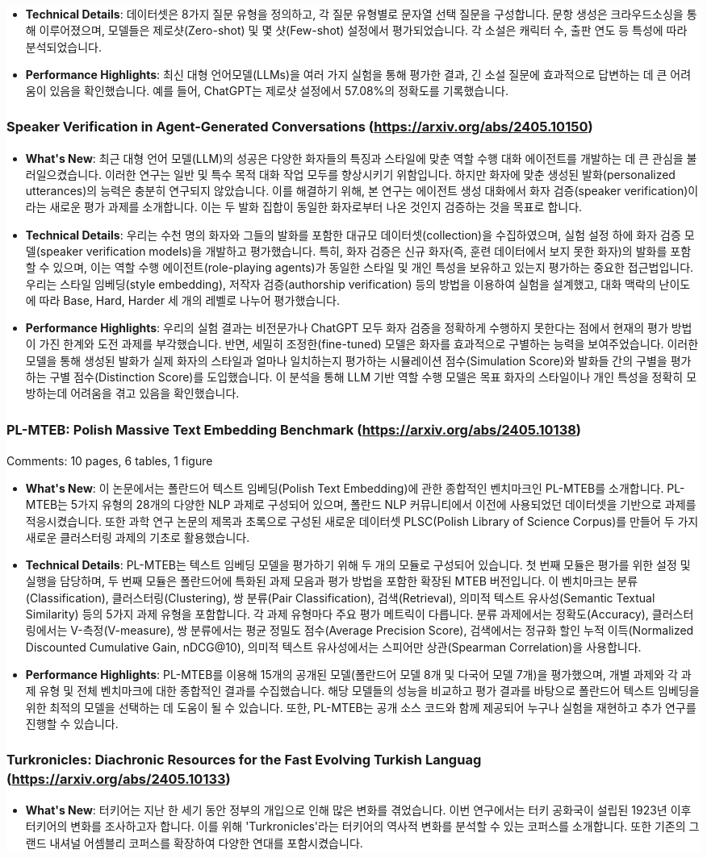 - **Technical Details**: 데이터셋은 8가지 질문 유형을 정의하고, 각 질문 유형별로 문자열 선택 질문을 구성합니다. 문항 생성은 크라우드소싱을 통해 이루어졌으며, 모델들은 제로샷(Zero-shot) 및 몇 샷(Few-shot) 설정에서 평가되었습니다. 각 소설은 캐릭터 수, 출판 연도 등 특성에 따라 분석되었습니다.

- **Performance Highlights**: 최신 대형 언어모델(LLMs)을 여러 가지 실험을 통해 평가한 결과, 긴 소설 질문에 효과적으로 답변하는 데 큰 어려움이 있음을 확인했습니다. 예를 들어, ChatGPT는 제로샷 설정에서 57.08%의 정확도를 기록했습니다.



### Speaker Verification in Agent-Generated Conversations (https://arxiv.org/abs/2405.10150)
- **What's New**: 최근 대형 언어 모델(LLM)의 성공은 다양한 화자들의 특징과 스타일에 맞춘 역할 수행 대화 에이전트를 개발하는 데 큰 관심을 불러일으켰습니다. 이러한 연구는 일반 및 특수 목적 대화 작업 모두를 향상시키기 위함입니다. 하지만 화자에 맞춘 생성된 발화(personalized utterances)의 능력은 충분히 연구되지 않았습니다. 이를 해결하기 위해, 본 연구는 에이전트 생성 대화에서 화자 검증(speaker verification)이라는 새로운 평가 과제를 소개합니다. 이는 두 발화 집합이 동일한 화자로부터 나온 것인지 검증하는 것을 목표로 합니다.

- **Technical Details**: 우리는 수천 명의 화자와 그들의 발화를 포함한 대규모 데이터셋(collection)을 수집하였으며, 실험 설정 하에 화자 검증 모델(speaker verification models)을 개발하고 평가했습니다. 특히, 화자 검증은 신규 화자(즉, 훈련 데이터에서 보지 못한 화자)의 발화를 포함할 수 있으며, 이는 역할 수행 에이전트(role-playing agents)가 동일한 스타일 및 개인 특성을 보유하고 있는지 평가하는 중요한 접근법입니다. 우리는 스타일 임베딩(style embedding), 저작자 검증(authorship verification) 등의 방법을 이용하여 실험을 설계했고, 대화 맥락의 난이도에 따라 Base, Hard, Harder 세 개의 레벨로 나누어 평가했습니다.

- **Performance Highlights**: 우리의 실험 결과는 비전문가나 ChatGPT 모두 화자 검증을 정확하게 수행하지 못한다는 점에서 현재의 평가 방법이 가진 한계와 도전 과제를 부각했습니다. 반면, 세밀히 조정한(fine-tuned) 모델은 화자를 효과적으로 구별하는 능력을 보여주었습니다. 이러한 모델을 통해 생성된 발화가 실제 화자의 스타일과 얼마나 일치하는지 평가하는 시뮬레이션 점수(Simulation Score)와 발화들 간의 구별을 평가하는 구별 점수(Distinction Score)를 도입했습니다. 이 분석을 통해 LLM 기반 역할 수행 모델은 목표 화자의 스타일이나 개인 특성을 정확히 모방하는데 어려움을 겪고 있음을 확인했습니다.



### PL-MTEB: Polish Massive Text Embedding Benchmark (https://arxiv.org/abs/2405.10138)
Comments:
          10 pages, 6 tables, 1 figure

- **What's New**: 이 논문에서는 폴란드어 텍스트 임베딩(Polish Text Embedding)에 관한 종합적인 벤치마크인 PL-MTEB를 소개합니다. PL-MTEB는 5가지 유형의 28개의 다양한 NLP 과제로 구성되어 있으며, 폴란드 NLP 커뮤니티에서 이전에 사용되었던 데이터셋을 기반으로 과제를 적응시켰습니다. 또한 과학 연구 논문의 제목과 초록으로 구성된 새로운 데이터셋 PLSC(Polish Library of Science Corpus)를 만들어 두 가지 새로운 클러스터링 과제의 기초로 활용했습니다.

- **Technical Details**: PL-MTEB는 텍스트 임베딩 모델을 평가하기 위해 두 개의 모듈로 구성되어 있습니다. 첫 번째 모듈은 평가를 위한 설정 및 실행을 담당하며, 두 번째 모듈은 폴란드어에 특화된 과제 모음과 평가 방법을 포함한 확장된 MTEB 버전입니다. 이 벤치마크는 분류(Classification), 클러스터링(Clustering), 쌍 분류(Pair Classification), 검색(Retrieval), 의미적 텍스트 유사성(Semantic Textual Similarity) 등의 5가지 과제 유형을 포함합니다. 각 과제 유형마다 주요 평가 메트릭이 다릅니다. 분류 과제에서는 정확도(Accuracy), 클러스터링에서는 V-측정(V-measure), 쌍 분류에서는 평균 정밀도 점수(Average Precision Score), 검색에서는 정규화 할인 누적 이득(Normalized Discounted Cumulative Gain, nDCG@10), 의미적 텍스트 유사성에서는 스피어만 상관(Spearman Correlation)을 사용합니다.

- **Performance Highlights**: PL-MTEB를 이용해 15개의 공개된 모델(폴란드어 모델 8개 및 다국어 모델 7개)을 평가했으며, 개별 과제와 각 과제 유형 및 전체 벤치마크에 대한 종합적인 결과를 수집했습니다. 해당 모델들의 성능을 비교하고 평가 결과를 바탕으로 폴란드어 텍스트 임베딩을 위한 최적의 모델을 선택하는 데 도움이 될 수 있습니다. 또한, PL-MTEB는 공개 소스 코드와 함께 제공되어 누구나 실험을 재현하고 추가 연구를 진행할 수 있습니다.



### Turkronicles: Diachronic Resources for the Fast Evolving Turkish Languag (https://arxiv.org/abs/2405.10133)
- **What's New**: 터키어는 지난 한 세기 동안 정부의 개입으로 인해 많은 변화를 겪었습니다. 이번 연구에서는 터키 공화국이 설립된 1923년 이후 터키어의 변화를 조사하고자 합니다. 이를 위해 'Turkronicles'라는 터키어의 역사적 변화를 분석할 수 있는 코퍼스를 소개합니다. 또한 기존의 그랜드 내셔널 어셈블리 코퍼스를 확장하여 다양한 연대를 포함시켰습니다.
